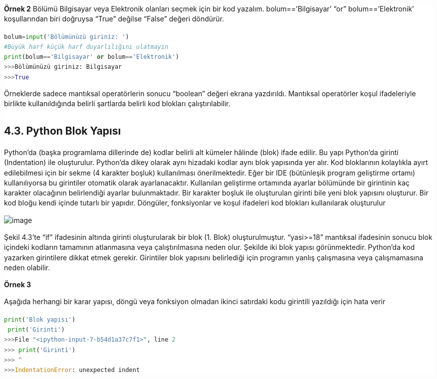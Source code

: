 **Örnek 2**
Bölümü Bilgisayar veya Elektronik olanları seçmek için bir kod yazalım. bolum==’Bilgisayar’ “or” bolum==’Elektronik’ koşullarından biri doğruysa “True” değilse “False” değeri döndürür.

```python
bolum=input('Bölümünüzü giriniz: ')
#Büyük harf küçük harf duyarlılığını ulatmayın
print(bolum=='Bilgisayar' or bolum=='Elektronik')
>>>Bölümünüzü giriniz: Bilgisayar
>>>True
```

Örneklerde sadece mantıksal operatörlerin sonucu “boolean” değeri ekrana yazdırıldı. Mantıksal operatörler koşul ifadeleriyle birlikte kullanıldığında belirli şartlarda belirli kod blokları çalıştırılabilir.

## 4.3. Python Blok Yapısı

Python’da (başka programlama dillerinde de) kodlar belirli alt kümeler hâlinde (blok) ifade edilir. Bu
yapı Python’da girinti (Indentation) ile oluşturulur. Python’da dikey olarak aynı hizadaki kodlar aynı blok
yapısında yer alır. Kod bloklarının kolaylıkla ayırt edilebilmesi için bir sekme (4 karakter boşluk) kullanılması önerilmektedir. Eğer bir IDE (bütünleşik program geliştirme ortamı) kullanılıyorsa bu girintiler
otomatik olarak ayarlanacaktır. Kullanılan geliştirme ortamında ayarlar bölümünde bir girintinin kaç
karakter olacağının belirlendiği ayarlar bulunmaktadır. Bir karakter boşluk ile oluşturulan girinti bile
yeni blok yapısını oluşturur. Bir kod bloğu kendi içinde tutarlı bir yapıdır. Döngüler, fonksiyonlar ve koşul
ifadeleri kod blokları kullanılarak oluşturulur


![image](https://user-images.githubusercontent.com/56628866/128361655-232d3db5-9ec4-4db2-bec0-d60b99f8aa38.png)

Şekil 4.3’te “if” ifadesinin altında girinti oluşturularak bir blok (1. Blok) oluşturulmuştur. “yasi>=18”
mantıksal ifadesinin sonucu blok içindeki kodların tamamının atlanmasına veya çalıştırılmasına
neden olur. Şekilde iki blok yapısı görünmektedir. Python’da kod yazarken girintilere dikkat etmek
gerekir. Girintiler blok yapısını belirlediği için programın yanlış çalışmasına veya çalışmamasına
neden olabilir.


**Örnek 3**

Aşağıda herhangi bir karar yapısı, döngü veya fonksiyon olmadan ikinci satırdaki kodu girintili yazıldığı
için hata verir

```python
print('Blok yapısı')
 print('Girinti')
>>>File "<ipython-input-7-b54d1a37c7f1>", line 2
>>> print('Girinti')
>>> ^
>>>IndentationError: unexpected indent
```
